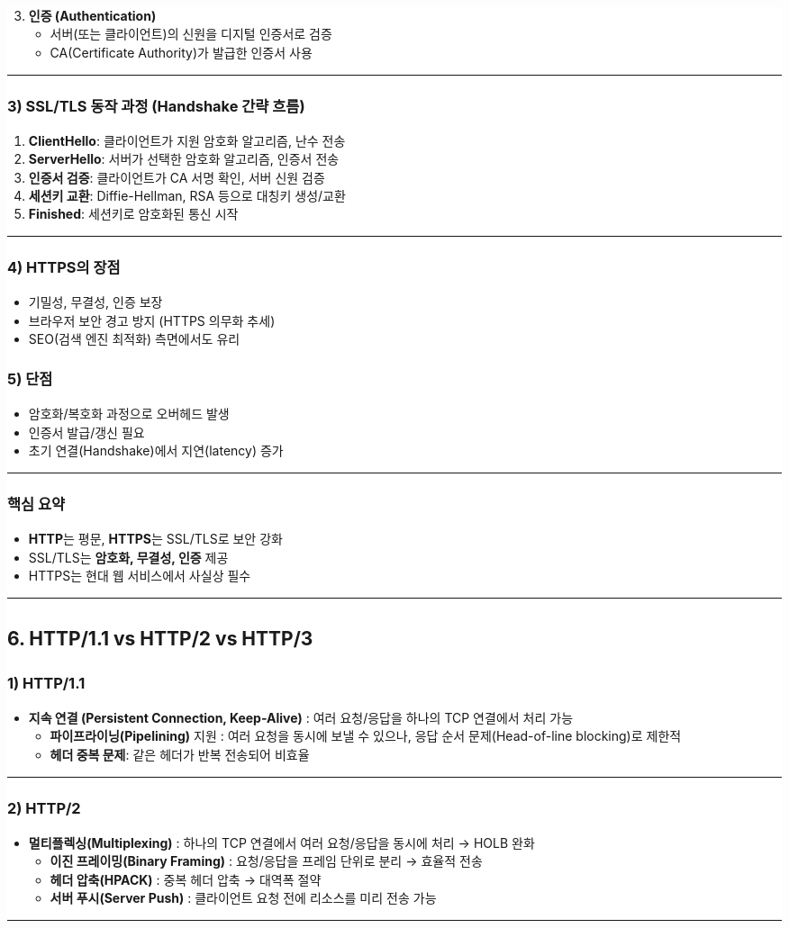 3. **인증 (Authentication)**
    - 서버(또는 클라이언트)의 신원을 디지털 인증서로 검증
    - CA(Certificate Authority)가 발급한 인증서 사용

---

### 3) SSL/TLS 동작 과정 (Handshake 간략 흐름)
1. **ClientHello**: 클라이언트가 지원 암호화 알고리즘, 난수 전송
2. **ServerHello**: 서버가 선택한 암호화 알고리즘, 인증서 전송
3. **인증서 검증**: 클라이언트가 CA 서명 확인, 서버 신원 검증
4. **세션키 교환**: Diffie-Hellman, RSA 등으로 대칭키 생성/교환
5. **Finished**: 세션키로 암호화된 통신 시작

---

### 4) HTTPS의 장점
- 기밀성, 무결성, 인증 보장
- 브라우저 보안 경고 방지 (HTTPS 의무화 추세)
- SEO(검색 엔진 최적화) 측면에서도 유리

### 5) 단점
- 암호화/복호화 과정으로 오버헤드 발생
- 인증서 발급/갱신 필요
- 초기 연결(Handshake)에서 지연(latency) 증가

---

### 핵심 요약
- **HTTP**는 평문, **HTTPS**는 SSL/TLS로 보안 강화
- SSL/TLS는 **암호화, 무결성, 인증** 제공
- HTTPS는 현대 웹 서비스에서 사실상 필수

---

## 6. HTTP/1.1 vs HTTP/2 vs HTTP/3

### 1) HTTP/1.1

- **지속 연결 (Persistent Connection, Keep-Alive)**
  : 여러 요청/응답을 하나의 TCP 연결에서 처리 가능
  - **파이프라이닝(Pipelining)** 지원
  : 여러 요청을 동시에 보낼 수 있으나, 응답 순서 문제(Head-of-line blocking)로 제한적
  - **헤더 중복 문제**: 같은 헤더가 반복 전송되어 비효율

---

### 2) HTTP/2

- **멀티플렉싱(Multiplexing)**
  : 하나의 TCP 연결에서 여러 요청/응답을 동시에 처리 → HOLB 완화
  - **이진 프레이밍(Binary Framing)**
  : 요청/응답을 프레임 단위로 분리 → 효율적 전송
  - **헤더 압축(HPACK)**
  : 중복 헤더 압축 → 대역폭 절약
  - **서버 푸시(Server Push)**
  : 클라이언트 요청 전에 리소스를 미리 전송 가능

---